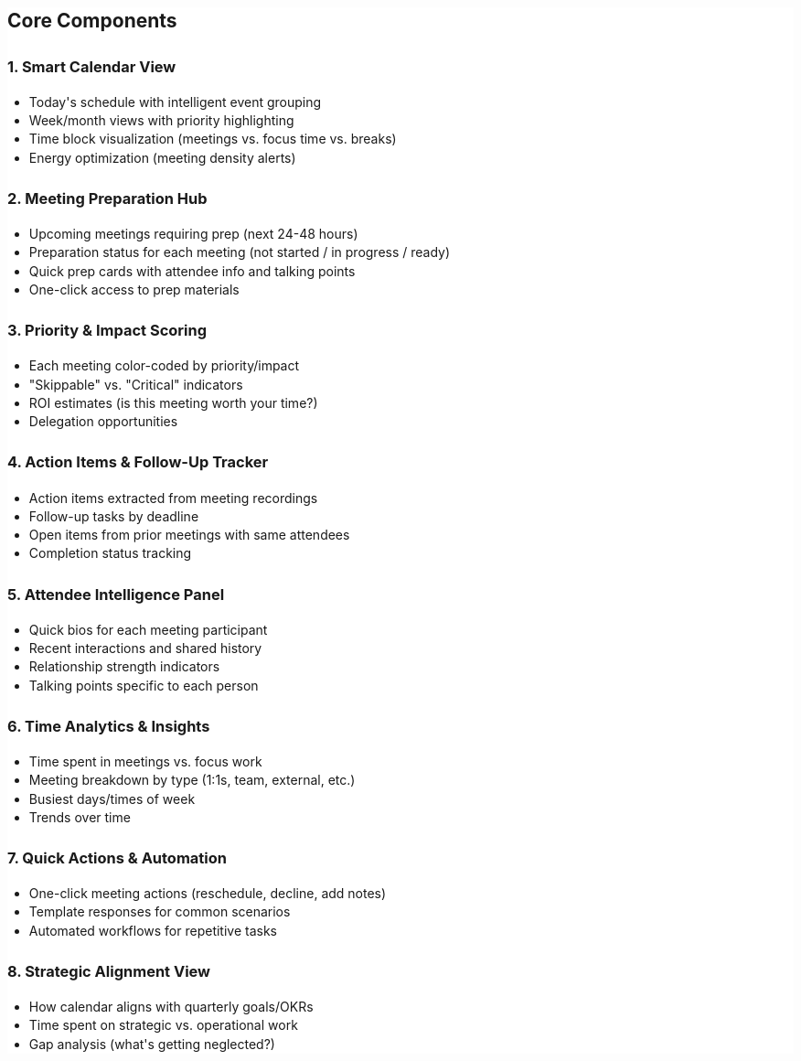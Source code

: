 ## Core Components

### 1. Smart Calendar View
- Today's schedule with intelligent event grouping
- Week/month views with priority highlighting
- Time block visualization (meetings vs. focus time vs. breaks)
- Energy optimization (meeting density alerts)

### 2. Meeting Preparation Hub
- Upcoming meetings requiring prep (next 24-48 hours)
- Preparation status for each meeting (not started / in progress / ready)
- Quick prep cards with attendee info and talking points
- One-click access to prep materials

### 3. Priority & Impact Scoring
- Each meeting color-coded by priority/impact
- "Skippable" vs. "Critical" indicators
- ROI estimates (is this meeting worth your time?)
- Delegation opportunities

### 4. Action Items & Follow-Up Tracker
- Action items extracted from meeting recordings
- Follow-up tasks by deadline
- Open items from prior meetings with same attendees
- Completion status tracking

### 5. Attendee Intelligence Panel
- Quick bios for each meeting participant
- Recent interactions and shared history
- Relationship strength indicators
- Talking points specific to each person

### 6. Time Analytics & Insights
- Time spent in meetings vs. focus work
- Meeting breakdown by type (1:1s, team, external, etc.)
- Busiest days/times of week
- Trends over time

### 7. Quick Actions & Automation
- One-click meeting actions (reschedule, decline, add notes)
- Template responses for common scenarios
- Automated workflows for repetitive tasks

### 8. Strategic Alignment View
- How calendar aligns with quarterly goals/OKRs
- Time spent on strategic vs. operational work
- Gap analysis (what's getting neglected?)
